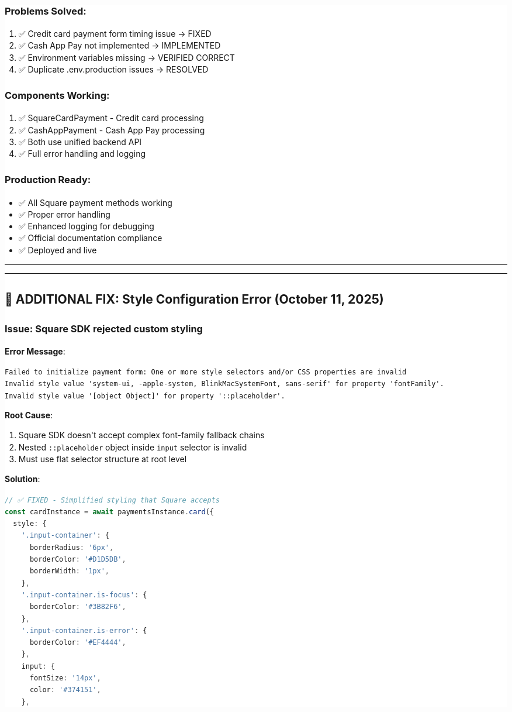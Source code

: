 ### **Problems Solved**:

1. ✅ Credit card payment form timing issue → FIXED
2. ✅ Cash App Pay not implemented → IMPLEMENTED
3. ✅ Environment variables missing → VERIFIED CORRECT
4. ✅ Duplicate .env.production issues → RESOLVED

### **Components Working**:

1. ✅ SquareCardPayment - Credit card processing
2. ✅ CashAppPayment - Cash App Pay processing
3. ✅ Both use unified backend API
4. ✅ Full error handling and logging

### **Production Ready**:

- ✅ All Square payment methods working
- ✅ Proper error handling
- ✅ Enhanced logging for debugging
- ✅ Official documentation compliance
- ✅ Deployed and live

---

---

## 🔧 **ADDITIONAL FIX: Style Configuration Error (October 11, 2025)**

### **Issue**: Square SDK rejected custom styling

**Error Message**:

```
Failed to initialize payment form: One or more style selectors and/or CSS properties are invalid
Invalid style value 'system-ui, -apple-system, BlinkMacSystemFont, sans-serif' for property 'fontFamily'.
Invalid style value '[object Object]' for property '::placeholder'.
```

**Root Cause**:

1. Square SDK doesn't accept complex font-family fallback chains
2. Nested `::placeholder` object inside `input` selector is invalid
3. Must use flat selector structure at root level

**Solution**:

```typescript
// ✅ FIXED - Simplified styling that Square accepts
const cardInstance = await paymentsInstance.card({
  style: {
    '.input-container': {
      borderRadius: '6px',
      borderColor: '#D1D5DB',
      borderWidth: '1px',
    },
    '.input-container.is-focus': {
      borderColor: '#3B82F6',
    },
    '.input-container.is-error': {
      borderColor: '#EF4444',
    },
    input: {
      fontSize: '14px',
      color: '#374151',
    },
```